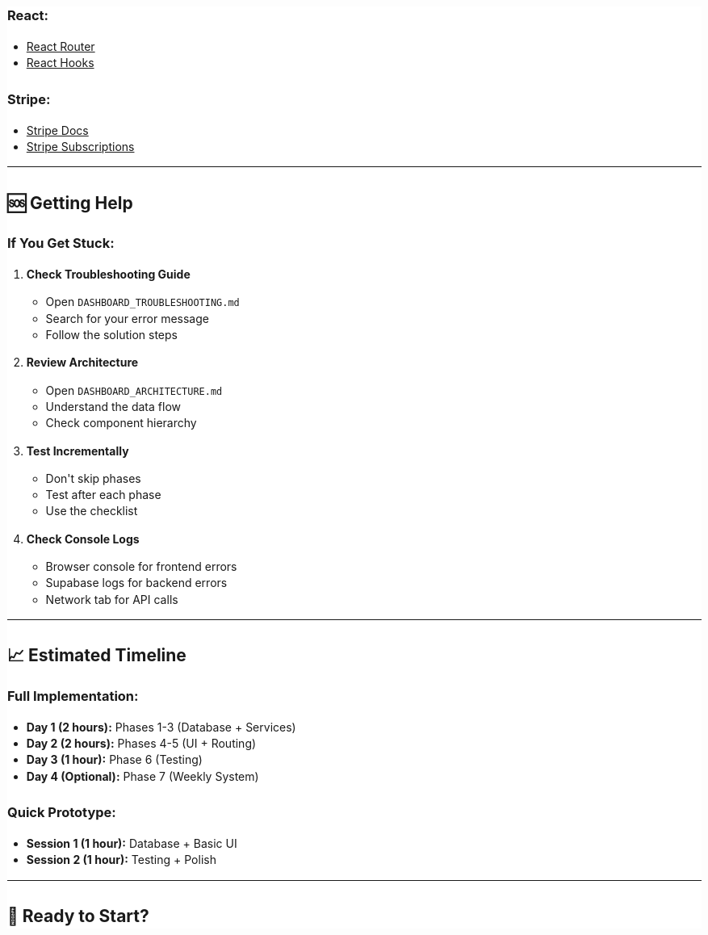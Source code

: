 ### React:
- [React Router](https://reactrouter.com/)
- [React Hooks](https://react.dev/reference/react)

### Stripe:
- [Stripe Docs](https://stripe.com/docs)
- [Stripe Subscriptions](https://stripe.com/docs/billing/subscriptions/overview)

---

## 🆘 Getting Help

### If You Get Stuck:

1. **Check Troubleshooting Guide**
   - Open `DASHBOARD_TROUBLESHOOTING.md`
   - Search for your error message
   - Follow the solution steps

2. **Review Architecture**
   - Open `DASHBOARD_ARCHITECTURE.md`
   - Understand the data flow
   - Check component hierarchy

3. **Test Incrementally**
   - Don't skip phases
   - Test after each phase
   - Use the checklist

4. **Check Console Logs**
   - Browser console for frontend errors
   - Supabase logs for backend errors
   - Network tab for API calls

---

## 📈 Estimated Timeline

### Full Implementation:
- **Day 1 (2 hours):** Phases 1-3 (Database + Services)
- **Day 2 (2 hours):** Phases 4-5 (UI + Routing)
- **Day 3 (1 hour):** Phase 6 (Testing)
- **Day 4 (Optional):** Phase 7 (Weekly System)

### Quick Prototype:
- **Session 1 (1 hour):** Database + Basic UI
- **Session 2 (1 hour):** Testing + Polish

---

## 🎉 Ready to Start?
